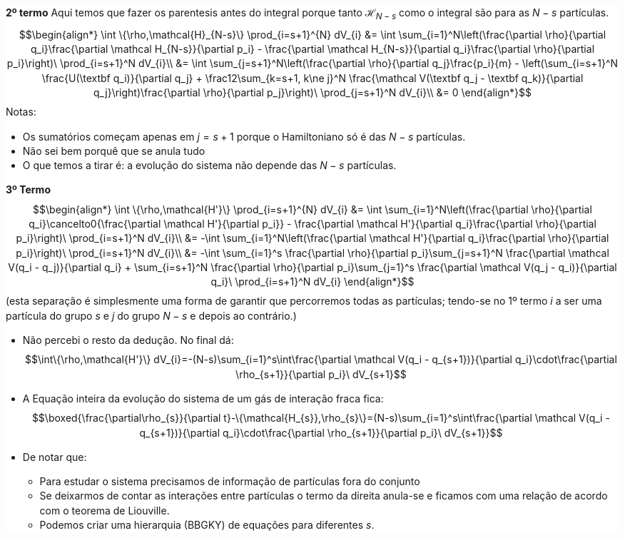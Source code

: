 **2º termo**
Aqui temos que fazer os parentesis antes do integral porque tanto $\mathcal{H}_{N-s}$ como o integral são para as $N-s$ partículas.
$$\begin{align*}
\int \{\rho,\mathcal{H}_{N-s}\} \prod_{i=s+1}^{N} dV_{i} &= \int \sum_{i=1}^N\left(\frac{\partial \rho}{\partial q_i}\frac{\partial \mathcal H_{N-s}}{\partial p_i} - \frac{\partial \mathcal H_{N-s}}{\partial q_i}\frac{\partial \rho}{\partial p_i}\right)\ \prod_{i=s+1}^N dV_{i}\\
&= \int \sum_{j=s+1}^N\left(\frac{\partial \rho}{\partial q_j}\frac{p_i}{m} - \left(\sum_{i=s+1}^N \frac{U(\textbf q_i)}{\partial q_j} + \frac12\sum_{k=s+1, k\ne j}^N \frac{\mathcal V(\textbf q_j - \textbf q_k)}{\partial q_j}\right)\frac{\partial \rho}{\partial p_j}\right)\ \prod_{j=s+1}^N dV_{i}\\
&= 0
\end{align*}$$
Notas:
- Os sumatórios começam apenas em $j=s+1$ porque o Hamiltoniano só é das $N-s$ partículas.
- Não sei bem porquê que se anula tudo
- O que temos a tirar é: a evolução do sistema não depende das $N-s$ partículas.

**3º Termo**
$$\begin{align*}
\int \{\rho,\mathcal{H'}\} \prod_{i=s+1}^{N} dV_{i} &= \int \sum_{i=1}^N\left(\frac{\partial \rho}{\partial q_i}\cancelto0{\frac{\partial \mathcal H'}{\partial p_i}} - \frac{\partial \mathcal H'}{\partial q_i}\frac{\partial \rho}{\partial p_i}\right)\ \prod_{i=s+1}^N dV_{i}\\
&= -\int \sum_{i=1}^N\left(\frac{\partial \mathcal H'}{\partial q_i}\frac{\partial \rho}{\partial p_i}\right)\ \prod_{i=s+1}^N dV_{i}\\
&= -\int \sum_{i=1}^s \frac{\partial \rho}{\partial p_i}\sum_{j=s+1}^N \frac{\partial \mathcal V(q_i - q_j)}{\partial q_i} + \sum_{i=s+1}^N \frac{\partial \rho}{\partial p_i}\sum_{j=1}^s \frac{\partial \mathcal V(q_j - q_i)}{\partial q_i}\ \prod_{i=s+1}^N dV_{i}
\end{align*}$$
(esta separação é simplesmente uma forma de garantir que percorremos todas as partículas; tendo-se no 1º termo $i$ a ser uma partícula do grupo $s$ e $j$ do grupo $N-s$ e depois ao contrário.)
- Não percebi o resto da dedução. No final dá:
$$\int\{\rho,\mathcal{H'}\} dV_{i}=-(N-s)\sum_{i=1}^s\int\frac{\partial \mathcal V(q_i - q_{s+1})}{\partial q_i}\cdot\frac{\partial \rho_{s+1}}{\partial p_i}\ dV_{s+1}$$

- A Equação inteira da evolução do sistema de um gás de interação fraca fica:
$$\boxed{\frac{\partial\rho_{s}}{\partial t}-\{\mathcal{H_{s}},\rho_{s}\}=(N-s)\sum_{i=1}^s\int\frac{\partial \mathcal V(q_i - q_{s+1})}{\partial q_i}\cdot\frac{\partial \rho_{s+1}}{\partial p_i}\ dV_{s+1}}$$
- De notar que:
    - Para estudar o sistema precisamos de informação de partículas fora do conjunto
    - Se deixarmos de contar as interações entre partículas o termo da direita anula-se e ficamos com uma relação de acordo com o teorema de Liouville.
    - Podemos criar uma hierarquia (BBGKY) de equações para diferentes $s$.

